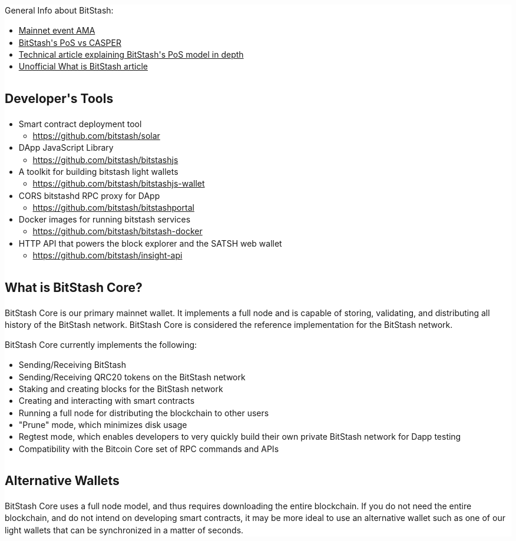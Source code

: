 General Info about BitStash:

* [Mainnet event AMA](https://www.reddit.com/r/BitStash/comments/6zs8t0/official_bitstash_ama_thread_starts_at_10pm_beijing/)
* [BitStash's PoS vs CASPER](https://www.reddit.com/r/BitStash/comments/788oa5/bitstashs_pos_vs_casper_and_the_nothingatstake_problem/)
* [Technical article explaining BitStash's PoS model in depth](http://earlz.net/view/2017/07/27/1904/the-missing-explanation-of-proof-of-stake-version)
* [Unofficial What is BitStash article](https://storeofvalue.github.io/posts/what-is-bitstash-without-the-bullshit/)

Developer's Tools
-----------------

* Smart contract deployment tool
  * https://github.com/bitstash/solar
* DApp JavaScript Library
  * https://github.com/bitstash/bitstashjs
* A toolkit for building bitstash light wallets
  * https://github.com/bitstash/bitstashjs-wallet
* CORS bitstashd RPC proxy for DApp
  * https://github.com/bitstash/bitstashportal
* Docker images for running bitstash services
  * https://github.com/bitstash/bitstash-docker
* HTTP API that powers the block explorer and the SATSH web wallet
  * https://github.com/bitstash/insight-api


What is BitStash Core?
------------------

BitStash Core is our primary mainnet wallet. It implements a full node and is capable of storing, validating, and distributing all history of the BitStash network. BitStash Core is considered the reference implementation for the BitStash network. 

BitStash Core currently implements the following:

* Sending/Receiving BitStash
* Sending/Receiving QRC20 tokens on the BitStash network
* Staking and creating blocks for the BitStash network
* Creating and interacting with smart contracts
* Running a full node for distributing the blockchain to other users
* "Prune" mode, which minimizes disk usage
* Regtest mode, which enables developers to very quickly build their own private BitStash network for Dapp testing
* Compatibility with the Bitcoin Core set of RPC commands and APIs

Alternative Wallets
-------------------

BitStash Core uses a full node model, and thus requires downloading the entire blockchain. If you do not need the entire blockchain, and do not intend on developing smart contracts, it may be more ideal to use an alternative wallet such as one of our light wallets that can be synchronized in a matter of seconds. 
